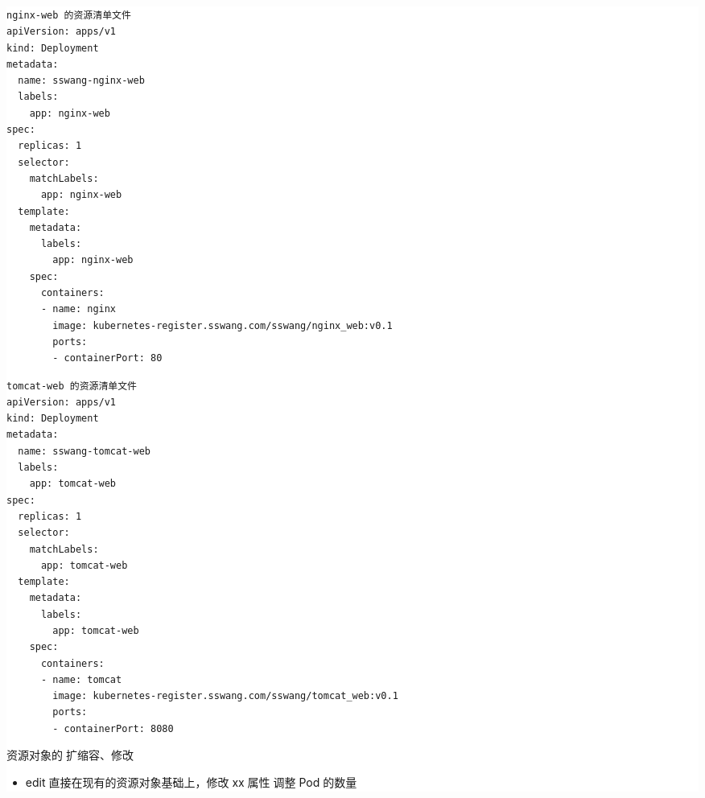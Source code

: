 ```
nginx-web 的资源清单文件
apiVersion: apps/v1
kind: Deployment
metadata:
  name: sswang-nginx-web
  labels:
    app: nginx-web
spec:
  replicas: 1
  selector:
    matchLabels:
      app: nginx-web
  template:
    metadata:
      labels:
        app: nginx-web
    spec:
      containers:
      - name: nginx
        image: kubernetes-register.sswang.com/sswang/nginx_web:v0.1
        ports:
        - containerPort: 80
```

```
tomcat-web 的资源清单文件
apiVersion: apps/v1
kind: Deployment
metadata:
  name: sswang-tomcat-web
  labels:
    app: tomcat-web
spec:
  replicas: 1
  selector:
    matchLabels:
      app: tomcat-web
  template:
    metadata:
      labels:
        app: tomcat-web
    spec:
      containers:
      - name: tomcat
        image: kubernetes-register.sswang.com/sswang/tomcat_web:v0.1
        ports:
        - containerPort: 8080
```

资源对象的 扩缩容、修改

* edit	直接在现有的资源对象基础上，修改 xx 属性
  调整 Pod 的数量
